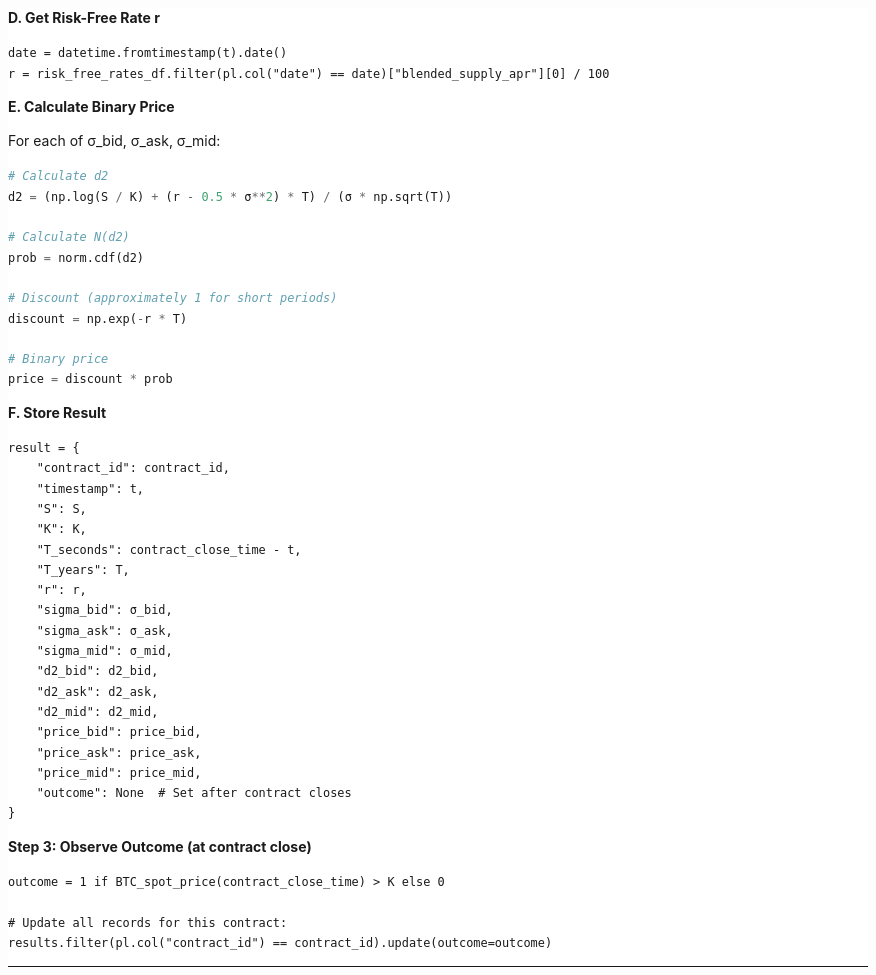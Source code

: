 **D. Get Risk-Free Rate r**
```
date = datetime.fromtimestamp(t).date()
r = risk_free_rates_df.filter(pl.col("date") == date)["blended_supply_apr"][0] / 100
```

**E. Calculate Binary Price**

For each of σ_bid, σ_ask, σ_mid:

```python
# Calculate d2
d2 = (np.log(S / K) + (r - 0.5 * σ**2) * T) / (σ * np.sqrt(T))

# Calculate N(d2)
prob = norm.cdf(d2)

# Discount (approximately 1 for short periods)
discount = np.exp(-r * T)

# Binary price
price = discount * prob
```

**F. Store Result**
```
result = {
    "contract_id": contract_id,
    "timestamp": t,
    "S": S,
    "K": K,
    "T_seconds": contract_close_time - t,
    "T_years": T,
    "r": r,
    "sigma_bid": σ_bid,
    "sigma_ask": σ_ask,
    "sigma_mid": σ_mid,
    "d2_bid": d2_bid,
    "d2_ask": d2_ask,
    "d2_mid": d2_mid,
    "price_bid": price_bid,
    "price_ask": price_ask,
    "price_mid": price_mid,
    "outcome": None  # Set after contract closes
}
```

**Step 3: Observe Outcome (at contract close)**
```
outcome = 1 if BTC_spot_price(contract_close_time) > K else 0

# Update all records for this contract:
results.filter(pl.col("contract_id") == contract_id).update(outcome=outcome)
```

---
